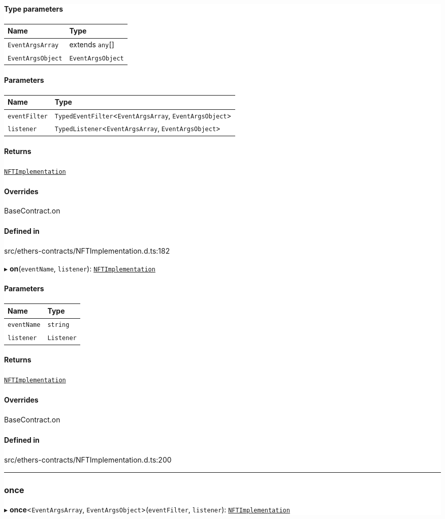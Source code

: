 #### Type parameters

| Name | Type |
| :------ | :------ |
| `EventArgsArray` | extends `any`[] |
| `EventArgsObject` | `EventArgsObject` |

#### Parameters

| Name | Type |
| :------ | :------ |
| `eventFilter` | `TypedEventFilter`<`EventArgsArray`, `EventArgsObject`\> |
| `listener` | `TypedListener`<`EventArgsArray`, `EventArgsObject`\> |

#### Returns

[`NFTImplementation`](ethers_contracts.NFTImplementation.md)

#### Overrides

BaseContract.on

#### Defined in

src/ethers-contracts/NFTImplementation.d.ts:182

▸ **on**(`eventName`, `listener`): [`NFTImplementation`](ethers_contracts.NFTImplementation.md)

#### Parameters

| Name | Type |
| :------ | :------ |
| `eventName` | `string` |
| `listener` | `Listener` |

#### Returns

[`NFTImplementation`](ethers_contracts.NFTImplementation.md)

#### Overrides

BaseContract.on

#### Defined in

src/ethers-contracts/NFTImplementation.d.ts:200

___

### once

▸ **once**<`EventArgsArray`, `EventArgsObject`\>(`eventFilter`, `listener`): [`NFTImplementation`](ethers_contracts.NFTImplementation.md)
